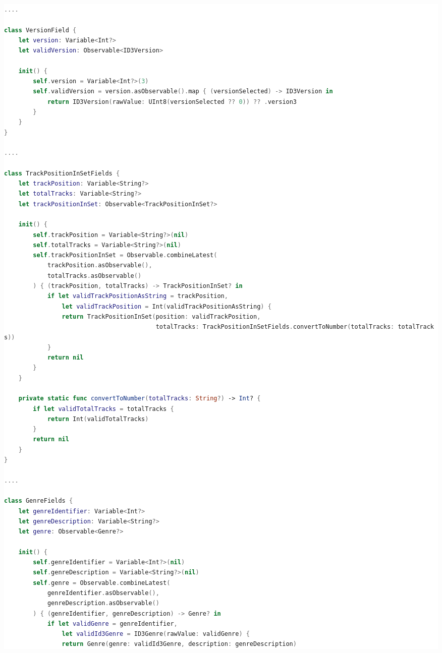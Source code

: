 ```swift
....

class VersionField {
    let version: Variable<Int?>
    let validVersion: Observable<ID3Version>

    init() {
        self.version = Variable<Int?>(3)
        self.validVersion = version.asObservable().map { (versionSelected) -> ID3Version in
            return ID3Version(rawValue: UInt8(versionSelected ?? 0)) ?? .version3
        }
    }
}

....

class TrackPositionInSetFields {
    let trackPosition: Variable<String?>
    let totalTracks: Variable<String?>
    let trackPositionInSet: Observable<TrackPositionInSet?>

    init() {
        self.trackPosition = Variable<String?>(nil)
        self.totalTracks = Variable<String?>(nil)
        self.trackPositionInSet = Observable.combineLatest(
            trackPosition.asObservable(),
            totalTracks.asObservable()
        ) { (trackPosition, totalTracks) -> TrackPositionInSet? in
            if let validTrackPositionAsString = trackPosition,
                let validTrackPosition = Int(validTrackPositionAsString) {
                return TrackPositionInSet(position: validTrackPosition,
                                          totalTracks: TrackPositionInSetFields.convertToNumber(totalTracks: totalTracks))
            }
            return nil
        }
    }

    private static func convertToNumber(totalTracks: String?) -> Int? {
        if let validTotalTracks = totalTracks {
            return Int(validTotalTracks)
        }
        return nil
    }
}

....

class GenreFields {
    let genreIdentifier: Variable<Int?>
    let genreDescription: Variable<String?>
    let genre: Observable<Genre?>

    init() {
        self.genreIdentifier = Variable<Int?>(nil)
        self.genreDescription = Variable<String?>(nil)
        self.genre = Observable.combineLatest(
            genreIdentifier.asObservable(),
            genreDescription.asObservable()
        ) { (genreIdentifier, genreDescription) -> Genre? in
            if let validGenre = genreIdentifier,
                let validId3Genre = ID3Genre(rawValue: validGenre) {
                return Genre(genre: validId3Genre, description: genreDescription)
```
